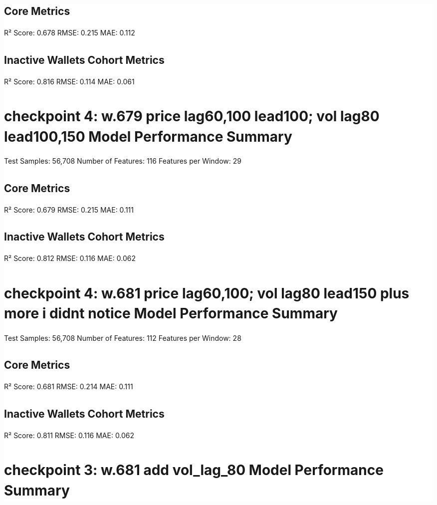 Core Metrics
-----------------------------------
R² Score:                 0.678
RMSE:                     0.215
MAE:                      0.112

Inactive Wallets Cohort Metrics
-----------------------------------
R² Score:                 0.816
RMSE:                     0.114
MAE:                      0.061


checkpoint 4: w.679 price lag60,100 lead100; vol lag80 lead100,150
Model Performance Summary
===================================
Test Samples:             56,708
Number of Features:       116
Features per Window:      29

Core Metrics
-----------------------------------
R² Score:                 0.679
RMSE:                     0.215
MAE:                      0.111

Inactive Wallets Cohort Metrics
-----------------------------------
R² Score:                 0.812
RMSE:                     0.116
MAE:                      0.062


checkpoint 4: w.681 price lag60,100; vol lag80 lead150 plus more i didnt notice
Model Performance Summary
===================================
Test Samples:             56,708
Number of Features:       112
Features per Window:      28

Core Metrics
-----------------------------------
R² Score:                 0.681
RMSE:                     0.214
MAE:                      0.111

Inactive Wallets Cohort Metrics
-----------------------------------
R² Score:                 0.811
RMSE:                     0.116
MAE:                      0.062


checkpoint 3: w.681 add vol_lag_80
Model Performance Summary
===================================
